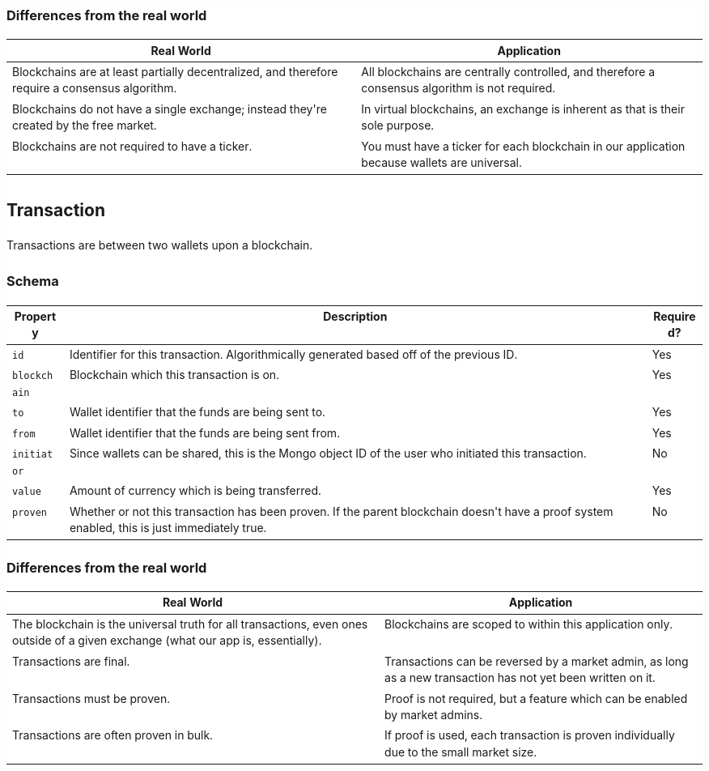 ### Differences from the real world

| Real World | Application |
|-------------|------------|
| Blockchains are at least partially decentralized, and therefore require a consensus algorithm. | All blockchains are centrally controlled, and therefore a consensus algorithm is not required. |
| Blockchains do not have a single exchange; instead they're created by the free market. | In virtual blockchains, an exchange is inherent as that is their sole purpose. |
| Blockchains are not required to have a ticker. | You must have a ticker for each blockchain in our application because wallets are universal. | 

## Transaction

Transactions are between two wallets upon a blockchain.

### Schema

| Property | Description | Required? |
|----------|-------------|-----------|
| `id` | Identifier for this transaction. Algorithmically generated based off of the previous ID. | Yes |
| `blockchain` | Blockchain which this transaction is on. | Yes |
| `to` | Wallet identifier that the funds are being sent to. | Yes |
| `from` | Wallet identifier that the funds are being sent from. | Yes |
| `initiator` | Since wallets can be shared, this is the Mongo object ID of the user who initiated this transaction. | No |
| `value` | Amount of currency which is being transferred. | Yes |
| `proven` | Whether or not this transaction has been proven. If the parent blockchain doesn't have a proof system enabled, this is just immediately true. | No |

### Differences from the real world

| Real World | Application |
|-------------|------------|
| The blockchain is the universal truth for all transactions, even ones outside of a given exchange (what our app is, essentially). | Blockchains are scoped to within this application only. |
| Transactions are final. | Transactions can be reversed by a market admin, as long as a new transaction has not yet been written on it. |
| Transactions must be proven. | Proof is not required, but a feature which can be enabled by market admins. |
| Transactions are often proven in bulk. | If proof is used, each transaction is proven individually due to the small market size. |